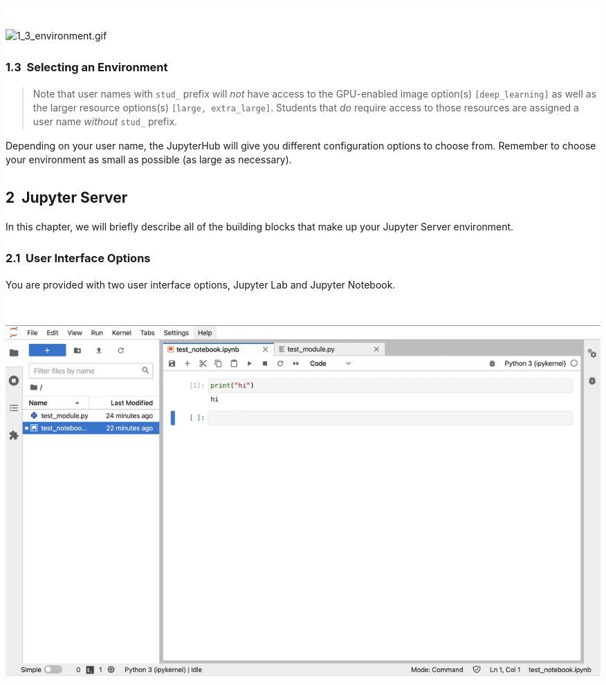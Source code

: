 <br />

![1_3_environment.gif](_files/1_3_environment.gif)

### 1.3&nbsp; Selecting an Environment

> Note that user names with `stud_` prefix will *not* have access to the GPU-enabled image option(s) `[deep_learning]` as well as the larger resource options(s) `[large, extra_large]`. Students that *do* require access to those resources are assigned a user name *without* `stud_` prefix. 

Depending on your user name, the JupyterHub will give you different configuration options to choose from. Remember to choose your environment as small as possible (as large as necessary). 



## 2&nbsp; Jupyter Server

In this chapter, we will briefly describe all of the building blocks that make up your Jupyter Server environment. 

### 2.1&nbsp; User Interface Options

You are provided with two user interface options, Jupyter Lab and Jupyter Notebook. 

<br />

![2_1_jupyter_lab.png](_files/2_1_jupyter_lab.png)
